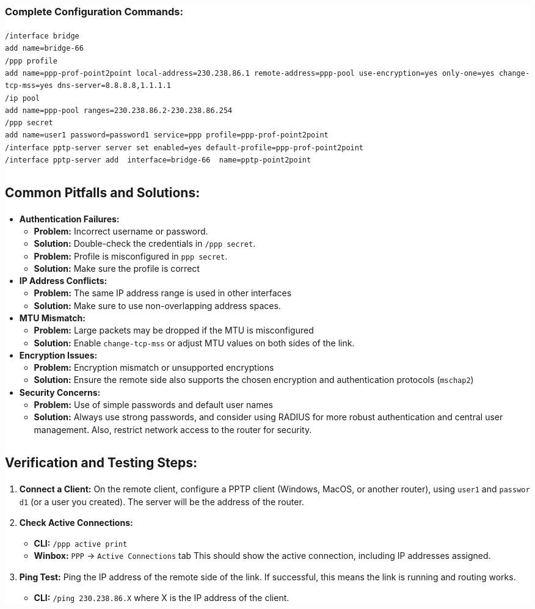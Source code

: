 ### Complete Configuration Commands:

```mikrotik
/interface bridge
add name=bridge-66
/ppp profile
add name=ppp-prof-point2point local-address=230.238.86.1 remote-address=ppp-pool use-encryption=yes only-one=yes change-tcp-mss=yes dns-server=8.8.8.8,1.1.1.1
/ip pool
add name=ppp-pool ranges=230.238.86.2-230.238.86.254
/ppp secret
add name=user1 password=password1 service=ppp profile=ppp-prof-point2point
/interface pptp-server server set enabled=yes default-profile=ppp-prof-point2point
/interface pptp-server add  interface=bridge-66  name=pptp-point2point
```

## Common Pitfalls and Solutions:

*   **Authentication Failures:**
    *   **Problem:** Incorrect username or password.
    *   **Solution:** Double-check the credentials in `/ppp secret`.
    *   **Problem:** Profile is misconfigured in `ppp secret`.
    *   **Solution:** Make sure the profile is correct
*   **IP Address Conflicts:**
    *   **Problem:**  The same IP address range is used in other interfaces
    *   **Solution:**  Make sure to use non-overlapping address spaces.
*   **MTU Mismatch:**
    *   **Problem:** Large packets may be dropped if the MTU is misconfigured
    *   **Solution:** Enable `change-tcp-mss` or adjust MTU values on both sides of the link.
*   **Encryption Issues:**
     *   **Problem:** Encryption mismatch or unsupported encryptions
     *   **Solution:**  Ensure the remote side also supports the chosen encryption and authentication protocols (`mschap2`)
*   **Security Concerns:**
    *   **Problem:** Use of simple passwords and default user names
    *   **Solution:** Always use strong passwords, and consider using RADIUS for more robust authentication and central user management. Also, restrict network access to the router for security.

## Verification and Testing Steps:

1.  **Connect a Client:** On the remote client, configure a PPTP client (Windows, MacOS, or another router), using `user1` and `password1` (or a user you created). The server will be the address of the router.

2.  **Check Active Connections:**
    *   **CLI:** `/ppp active print`
    *   **Winbox:** `PPP` -> `Active Connections` tab
    This should show the active connection, including IP addresses assigned.

3.  **Ping Test:** Ping the IP address of the remote side of the link. If successful, this means the link is running and routing works.
    * **CLI:** `/ping 230.238.86.X` where X is the IP address of the client.
